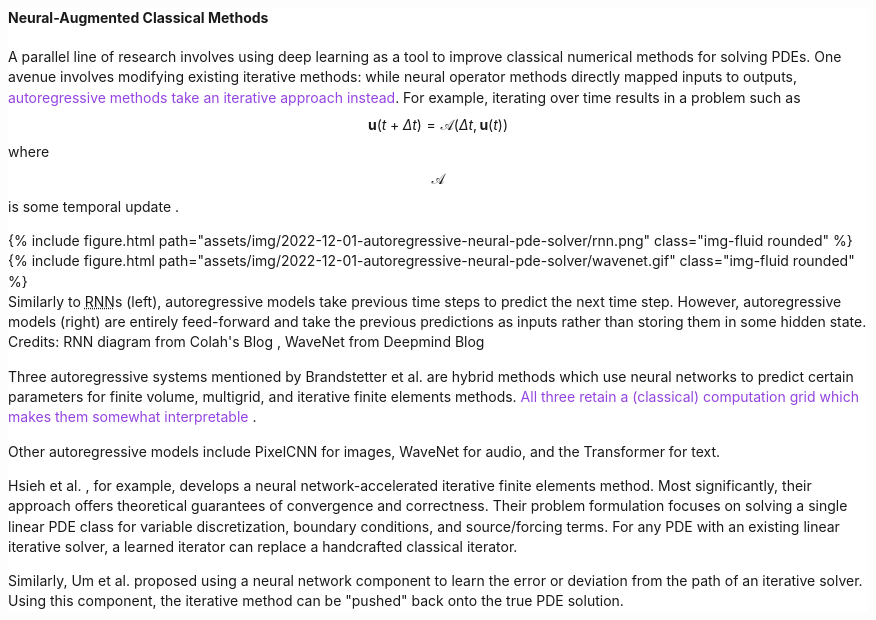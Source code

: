 #### Neural-Augmented Classical Methods

A parallel line of research involves using deep learning as a tool to improve classical numerical methods for solving PDEs. One avenue involves modifying existing iterative methods: while neural operator methods directly mapped inputs to outputs, <span style="color:#9444e2;">autoregressive methods take an iterative approach instead</span>. For example, iterating over time results in a problem such as $$\mathbf{u}(t+\Delta t) = \mathcal{A}(\Delta t, \mathbf{u}(t))$$ where $$\mathcal{A}$$ is some temporal update <d-cite key="brandstetterMessagePassingNeural2022a"></d-cite>.

<div class="l-body-outset">
<div class="row mt-3">
    <div class="col-sm mt-3 mt-md-0">
    <div class="vertical-center" style="background-color:white">
        {% include figure.html path="assets/img/2022-12-01-autoregressive-neural-pde-solver/rnn.png" class="img-fluid rounded" %}
    </div>
    </div>
    <div class="col-sm mt-3 mt-md-0">
        {% include figure.html path="assets/img/2022-12-01-autoregressive-neural-pde-solver/wavenet.gif" class="img-fluid rounded" %}
    </div>
</div>
<div class="caption">
    Similarly to <abbr title="recurrent neural networks">RNN</abbr>s (left), autoregressive models take previous time steps to predict the next time step. However, autoregressive models (right) are entirely feed-forward and take the previous predictions as inputs rather than storing them in some hidden state. Credits: RNN diagram from Colah's Blog <d-cite key="UnderstandingLSTMNetworks"></d-cite>, WaveNet from Deepmind Blog <d-cite key="WaveNetGenerativeModel"></d-cite>
</div>
</div>

Three autoregressive systems mentioned by Brandstetter et al. are hybrid methods which use neural networks to predict certain parameters for finite volume, multigrid, and iterative finite elements methods. <span style="color:#9444e2;">All three retain a (classical) computation grid which makes them somewhat interpretable</span> <d-cite key="bar-sinaiLearningDatadrivenDiscretizations2019, greenfeldLearningOptimizeMultigrid2019a, hsiehLearningNeuralPDE2019"></d-cite>.

<div class="fake-img l-gutter">
  <p>
  Other autoregressive models include PixelCNN for images, WaveNet for audio, and the Transformer for text.
  </p>
</div>

Hsieh et al. <d-cite key="hsiehLearningNeuralPDE2019"></d-cite>, for example, develops a neural network-accelerated iterative finite elements method. Most significantly, their approach offers theoretical guarantees of convergence and correctness. Their problem formulation focuses on solving a single linear PDE class for variable discretization, boundary conditions, and source/forcing terms. For any PDE with an existing linear iterative solver, a learned iterator can replace a handcrafted classical iterator. 

Similarly, Um et al. <d-cite key="umSolverintheLoopLearningDifferentiable2020a"></d-cite> proposed using a neural network component to learn the error or deviation from the path of an iterative solver. Using this component, the iterative method can be "pushed" back onto the true PDE solution.
